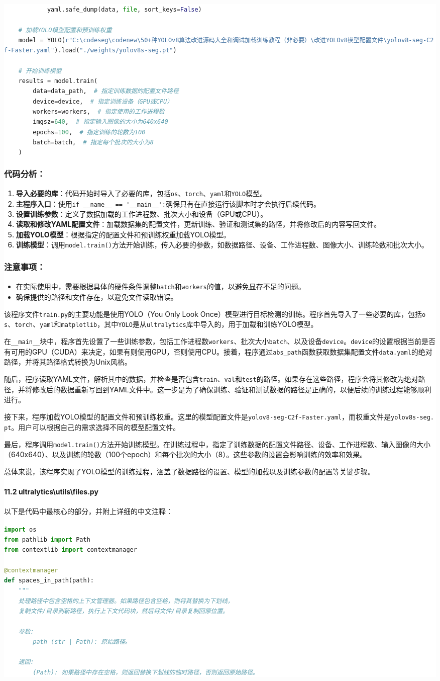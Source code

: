 ```python
            yaml.safe_dump(data, file, sort_keys=False)

    # 加载YOLO模型配置和预训练权重
    model = YOLO(r"C:\codeseg\codenew\50+种YOLOv8算法改进源码大全和调试加载训练教程（非必要）\改进YOLOv8模型配置文件\yolov8-seg-C2f-Faster.yaml").load("./weights/yolov8s-seg.pt")

    # 开始训练模型
    results = model.train(
        data=data_path,  # 指定训练数据的配置文件路径
        device=device,  # 指定训练设备（GPU或CPU）
        workers=workers,  # 指定使用的工作进程数
        imgsz=640,  # 指定输入图像的大小为640x640
        epochs=100,  # 指定训练的轮数为100
        batch=batch,  # 指定每个批次的大小为8
    )
```

### 代码分析：
1. **导入必要的库**：代码开始时导入了必要的库，包括`os`、`torch`、`yaml`和`YOLO`模型。
2. **主程序入口**：使用`if __name__ == '__main__':`确保只有在直接运行该脚本时才会执行后续代码。
3. **设置训练参数**：定义了数据加载的工作进程数、批次大小和设备（GPU或CPU）。
4. **读取和修改YAML配置文件**：加载数据集的配置文件，更新训练、验证和测试集的路径，并将修改后的内容写回文件。
5. **加载YOLO模型**：根据指定的配置文件和预训练权重加载YOLO模型。
6. **训练模型**：调用`model.train()`方法开始训练，传入必要的参数，如数据路径、设备、工作进程数、图像大小、训练轮数和批次大小。

### 注意事项：
- 在实际使用中，需要根据具体的硬件条件调整`batch`和`workers`的值，以避免显存不足的问题。
- 确保提供的路径和文件存在，以避免文件读取错误。

该程序文件`train.py`的主要功能是使用YOLO（You Only Look Once）模型进行目标检测的训练。程序首先导入了一些必要的库，包括`os`、`torch`、`yaml`和`matplotlib`，其中`YOLO`是从`ultralytics`库中导入的，用于加载和训练YOLO模型。

在`__main__`块中，程序首先设置了一些训练参数，包括工作进程数`workers`、批次大小`batch`、以及设备`device`。`device`的设置根据当前是否有可用的GPU（CUDA）来决定，如果有则使用GPU，否则使用CPU。接着，程序通过`abs_path`函数获取数据集配置文件`data.yaml`的绝对路径，并将其路径格式转换为Unix风格。

随后，程序读取YAML文件，解析其中的数据，并检查是否包含`train`、`val`和`test`的路径。如果存在这些路径，程序会将其修改为绝对路径，并将修改后的数据重新写回到YAML文件中。这一步是为了确保训练、验证和测试数据的路径是正确的，以便后续的训练过程能够顺利进行。

接下来，程序加载YOLO模型的配置文件和预训练权重。这里的模型配置文件是`yolov8-seg-C2f-Faster.yaml`，而权重文件是`yolov8s-seg.pt`。用户可以根据自己的需求选择不同的模型配置文件。

最后，程序调用`model.train()`方法开始训练模型。在训练过程中，指定了训练数据的配置文件路径、设备、工作进程数、输入图像的大小（640x640）、以及训练的轮数（100个epoch）和每个批次的大小（8）。这些参数的设置会影响训练的效率和效果。

总体来说，该程序实现了YOLO模型的训练过程，涵盖了数据路径的设置、模型的加载以及训练参数的配置等关键步骤。

#### 11.2 ultralytics\utils\files.py

以下是代码中最核心的部分，并附上详细的中文注释：

```python
import os
from pathlib import Path
from contextlib import contextmanager

@contextmanager
def spaces_in_path(path):
    """
    处理路径中包含空格的上下文管理器。如果路径包含空格，则将其替换为下划线，
    复制文件/目录到新路径，执行上下文代码块，然后将文件/目录复制回原位置。

    参数:
        path (str | Path): 原始路径。

    返回:
        (Path): 如果路径中存在空格，则返回替换下划线的临时路径，否则返回原始路径。
```